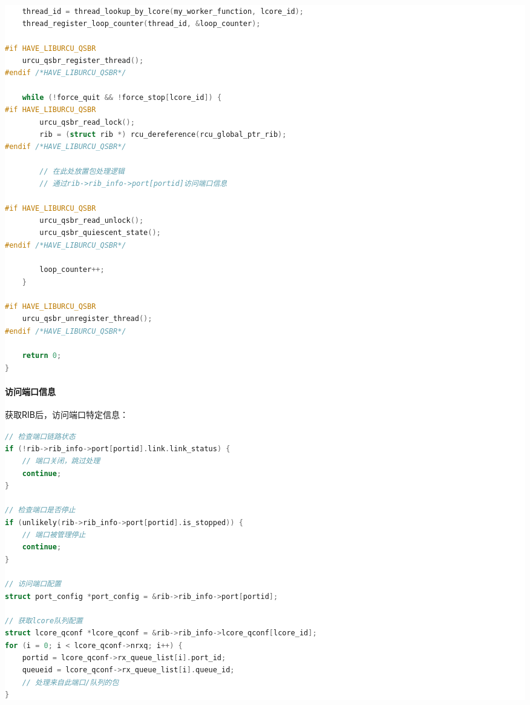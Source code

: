 ```c
    thread_id = thread_lookup_by_lcore(my_worker_function, lcore_id);
    thread_register_loop_counter(thread_id, &loop_counter);
    
#if HAVE_LIBURCU_QSBR
    urcu_qsbr_register_thread();
#endif /*HAVE_LIBURCU_QSBR*/

    while (!force_quit && !force_stop[lcore_id]) {
#if HAVE_LIBURCU_QSBR
        urcu_qsbr_read_lock();
        rib = (struct rib *) rcu_dereference(rcu_global_ptr_rib);
#endif /*HAVE_LIBURCU_QSBR*/

        // 在此处放置包处理逻辑
        // 通过rib->rib_info->port[portid]访问端口信息
        
#if HAVE_LIBURCU_QSBR
        urcu_qsbr_read_unlock();
        urcu_qsbr_quiescent_state();
#endif /*HAVE_LIBURCU_QSBR*/

        loop_counter++;
    }

#if HAVE_LIBURCU_QSBR
    urcu_qsbr_unregister_thread();
#endif /*HAVE_LIBURCU_QSBR*/
    
    return 0;
}
```

#### 访问端口信息

获取RIB后，访问端口特定信息：

```c
// 检查端口链路状态
if (!rib->rib_info->port[portid].link.link_status) {
    // 端口关闭，跳过处理
    continue;
}

// 检查端口是否停止
if (unlikely(rib->rib_info->port[portid].is_stopped)) {
    // 端口被管理停止
    continue;
}

// 访问端口配置
struct port_config *port_config = &rib->rib_info->port[portid];

// 获取lcore队列配置
struct lcore_qconf *lcore_qconf = &rib->rib_info->lcore_qconf[lcore_id];
for (i = 0; i < lcore_qconf->nrxq; i++) {
    portid = lcore_qconf->rx_queue_list[i].port_id;
    queueid = lcore_qconf->rx_queue_list[i].queue_id;
    // 处理来自此端口/队列的包
}
```
